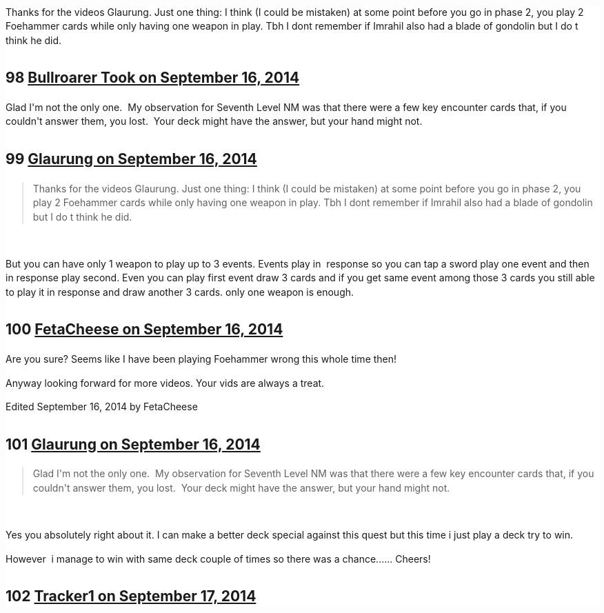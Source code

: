 Thanks for the videos Glaurung. Just one thing: I think (I could be mistaken) at some point before you go in phase 2, you play 2 Foehammer cards while only having one weapon in play. Tbh I dont remember if Imrahil also had a blade of gondolin but I do t think he did.

## 98 [Bullroarer Took on September 16, 2014](https://community.fantasyflightgames.com/topic/85635-glaurung-play-through-youtube-channel/?do=findComment&comment=1265371)

Glad I'm not the only one.  My observation for Seventh Level NM was that there were a few key encounter cards that, if you couldn't answer them, you lost.  Your deck might have the answer, but your hand might not.

## 99 [Glaurung on September 16, 2014](https://community.fantasyflightgames.com/topic/85635-glaurung-play-through-youtube-channel/?do=findComment&comment=1265513)

> Thanks for the videos Glaurung. Just one thing: I think (I could be mistaken) at some point before you go in phase 2, you play 2 Foehammer cards while only having one weapon in play. Tbh I dont remember if Imrahil also had a blade of gondolin but I do t think he did.

 

But you can have only 1 weapon to play up to 3 events. Events play in  response so you can tap a sword play one event and then in response play second. Even you can play first event draw 3 cards and if you get same event among those 3 cards you still able to play it in response and draw another 3 cards. only one weapon is enough.

## 100 [FetaCheese on September 16, 2014](https://community.fantasyflightgames.com/topic/85635-glaurung-play-through-youtube-channel/?do=findComment&comment=1265522)

Are you sure? Seems like I have been playing Foehammer wrong this whole time then!

Anyway looking forward for more videos. Your vids are always a treat.

Edited September 16, 2014 by FetaCheese

## 101 [Glaurung on September 16, 2014](https://community.fantasyflightgames.com/topic/85635-glaurung-play-through-youtube-channel/?do=findComment&comment=1265523)

> Glad I'm not the only one.  My observation for Seventh Level NM was that there were a few key encounter cards that, if you couldn't answer them, you lost.  Your deck might have the answer, but your hand might not.

 

Yes you absolutely right about it. I can make a better deck special against this quest but this time i just play a deck try to win.

However  i manage to win with same deck couple of times so there was a chance...... Cheers!

## 102 [Tracker1 on September 17, 2014](https://community.fantasyflightgames.com/topic/85635-glaurung-play-through-youtube-channel/?do=findComment&comment=1266096)
